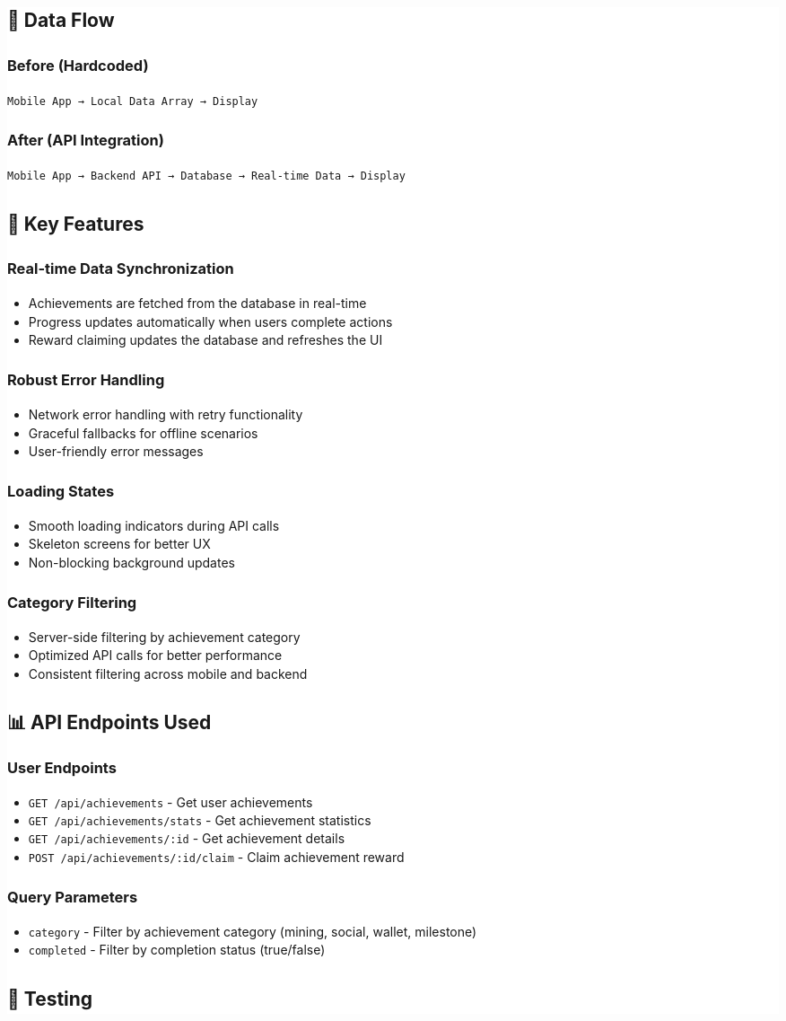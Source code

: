 ## 🔄 Data Flow

### Before (Hardcoded)
```
Mobile App → Local Data Array → Display
```

### After (API Integration)
```
Mobile App → Backend API → Database → Real-time Data → Display
```

## 🎯 Key Features

### Real-time Data Synchronization
- Achievements are fetched from the database in real-time
- Progress updates automatically when users complete actions
- Reward claiming updates the database and refreshes the UI

### Robust Error Handling
- Network error handling with retry functionality
- Graceful fallbacks for offline scenarios
- User-friendly error messages

### Loading States
- Smooth loading indicators during API calls
- Skeleton screens for better UX
- Non-blocking background updates

### Category Filtering
- Server-side filtering by achievement category
- Optimized API calls for better performance
- Consistent filtering across mobile and backend

## 📊 API Endpoints Used

### User Endpoints
- `GET /api/achievements` - Get user achievements
- `GET /api/achievements/stats` - Get achievement statistics
- `GET /api/achievements/:id` - Get achievement details
- `POST /api/achievements/:id/claim` - Claim achievement reward

### Query Parameters
- `category` - Filter by achievement category (mining, social, wallet, milestone)
- `completed` - Filter by completion status (true/false)

## 🧪 Testing
